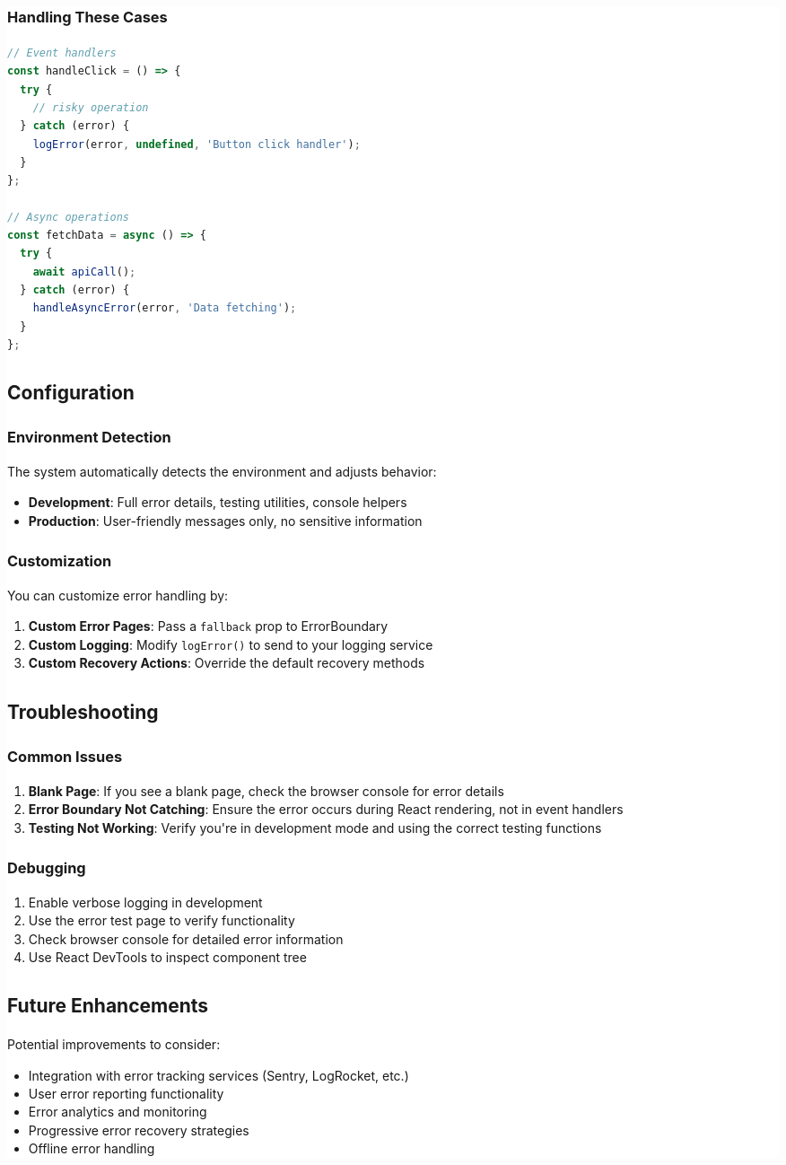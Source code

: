 ### Handling These Cases

```jsx
// Event handlers
const handleClick = () => {
  try {
    // risky operation
  } catch (error) {
    logError(error, undefined, 'Button click handler');
  }
};

// Async operations
const fetchData = async () => {
  try {
    await apiCall();
  } catch (error) {
    handleAsyncError(error, 'Data fetching');
  }
};
```

## Configuration

### Environment Detection

The system automatically detects the environment and adjusts behavior:

- **Development**: Full error details, testing utilities, console helpers
- **Production**: User-friendly messages only, no sensitive information

### Customization

You can customize error handling by:

1. **Custom Error Pages**: Pass a `fallback` prop to ErrorBoundary
2. **Custom Logging**: Modify `logError()` to send to your logging service
3. **Custom Recovery Actions**: Override the default recovery methods

## Troubleshooting

### Common Issues

1. **Blank Page**: If you see a blank page, check the browser console for error details
2. **Error Boundary Not Catching**: Ensure the error occurs during React rendering, not in event handlers
3. **Testing Not Working**: Verify you're in development mode and using the correct testing functions

### Debugging

1. Enable verbose logging in development
2. Use the error test page to verify functionality
3. Check browser console for detailed error information
4. Use React DevTools to inspect component tree

## Future Enhancements

Potential improvements to consider:

- Integration with error tracking services (Sentry, LogRocket, etc.)
- User error reporting functionality
- Error analytics and monitoring
- Progressive error recovery strategies
- Offline error handling